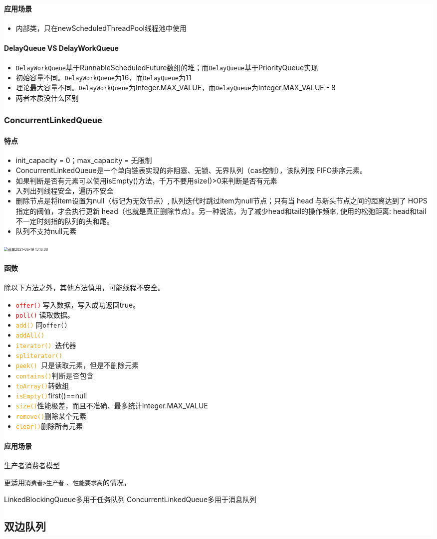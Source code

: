#### 应用场景

- 内部类，只在newScheduledThreadPool线程池中使用

#### DelayQueue VS DelayWorkQueue

- `DelayWorkQueue`基于RunnableScheduledFuture数组的堆；而`DelayQueue`基于PriorityQueue实现
- 初始容量不同。`DelayWorkQueue`为16，而`DelayQueue`为11
- 理论最大容量不同。`DelayWorkQueue`为Integer.MAX_VALUE，而`DelayQueue`为Integer.MAX_VALUE - 8
- 两者本质没什么区别

### ConcurrentLinkedQueue

#### 特点

- init_capacity = 0；max_capacity = 无限制
- ConcurrentLinkedQueue是一个单向链表实现的非阻塞、无锁、无界队列（cas控制），该队列按 FIFO排序元素。
- 如果判断是否有元素可以使用isEmpty()方法，千万不要用size()>0来判断是否有元素
- 入列出列线程安全，遍历不安全
- 删除节点是将item设置为null（标记为无效节点）, 队列迭代时跳过item为null节点；只有当 head 与新头节点之间的距离达到了 HOPS 指定的阀值，才会执行更新 head（也就是真正删除节点）。另一种说法，为了减少head和tail的操作频率, 使用的松弛距离: head和tail不一定时刻指的队列的头和尾。
- 队列不支持null元素

<img src="https://i.loli.net/2021/06/19/2RFgxoheNUOKyVL.png" alt="截屏2021-06-19 13.18.08" style="zoom:50%;" />

#### 函数

除以下方法之外，其他方法慎用，可能线程不安全。

- <font color=red>`offer()`</font> 写入数据，写入成功返回true。
- <font color=red>`poll()`</font> 读取数据。
- <font color=orange>`add()`</font> 同`offer()`
- <font color=orange>`addAll()`</font> 
- <font color=orange>`iterator() `</font>迭代器
- <font color=orange>`spliterator()`</font>
- <font color=orange>`peek() `</font>只是读取元素，但是不删除元素
- <font color=orange>`contains()`</font>判断是否包含
- <font color=orange>`toArray()`</font>转数组
- <font color=orange>`isEmpty()`</font>first()==null
- <font color=orange>`size()`</font>性能极差，而且不准确、最多统计Integer.MAX_VALUE
- <font color=orange>`remove()`</font>删除某个元素
- <font color=orange>`clear()`</font>删除所有元素

#### 应用场景

生产者消费者模型

更适用`消费者>生产者` 、`性能要求高`的情况，

LinkedBlockingQueue多用于任务队列
ConcurrentLinkedQueue多用于消息队列

## 双边队列
